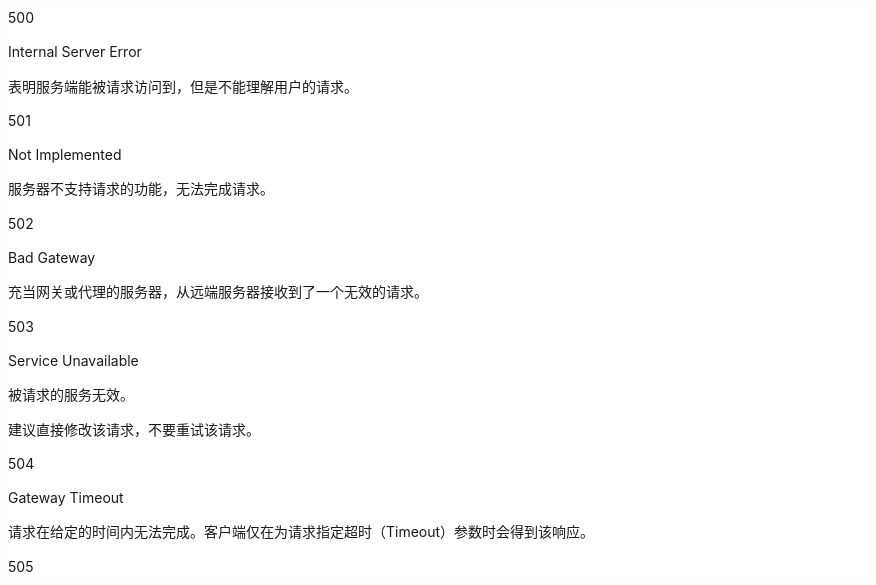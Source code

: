 <tr id="row1198499912518"><td class="cellrowborder" valign="top" width="13.270000000000001%" headers="mcps1.1.4.1.1 "><p id="p3126082912518"><a name="p3126082912518"></a><a name="p3126082912518"></a>500</p>
</td>
<td class="cellrowborder" valign="top" width="29.349999999999998%" headers="mcps1.1.4.1.2 "><p id="p4909922012518"><a name="p4909922012518"></a><a name="p4909922012518"></a>Internal Server Error</p>
</td>
<td class="cellrowborder" valign="top" width="57.379999999999995%" headers="mcps1.1.4.1.3 "><p id="p1761387512518"><a name="p1761387512518"></a><a name="p1761387512518"></a>表明服务端能被请求访问到，但是不能理解用户的请求。</p>
</td>
</tr>
<tr id="row2430715412518"><td class="cellrowborder" valign="top" width="13.270000000000001%" headers="mcps1.1.4.1.1 "><p id="p2272243312518"><a name="p2272243312518"></a><a name="p2272243312518"></a>501</p>
</td>
<td class="cellrowborder" valign="top" width="29.349999999999998%" headers="mcps1.1.4.1.2 "><p id="p2857777312518"><a name="p2857777312518"></a><a name="p2857777312518"></a>Not Implemented</p>
</td>
<td class="cellrowborder" valign="top" width="57.379999999999995%" headers="mcps1.1.4.1.3 "><p id="p3309823712518"><a name="p3309823712518"></a><a name="p3309823712518"></a>服务器不支持请求的功能，无法完成请求。</p>
</td>
</tr>
<tr id="row2944867812518"><td class="cellrowborder" valign="top" width="13.270000000000001%" headers="mcps1.1.4.1.1 "><p id="p3653271212518"><a name="p3653271212518"></a><a name="p3653271212518"></a>502</p>
</td>
<td class="cellrowborder" valign="top" width="29.349999999999998%" headers="mcps1.1.4.1.2 "><p id="p635968212518"><a name="p635968212518"></a><a name="p635968212518"></a>Bad Gateway</p>
</td>
<td class="cellrowborder" valign="top" width="57.379999999999995%" headers="mcps1.1.4.1.3 "><p id="p4537225312518"><a name="p4537225312518"></a><a name="p4537225312518"></a>充当网关或代理的服务器，从远端服务器接收到了一个无效的请求。</p>
</td>
</tr>
<tr id="row569709812518"><td class="cellrowborder" valign="top" width="13.270000000000001%" headers="mcps1.1.4.1.1 "><p id="p5881181712518"><a name="p5881181712518"></a><a name="p5881181712518"></a>503</p>
</td>
<td class="cellrowborder" valign="top" width="29.349999999999998%" headers="mcps1.1.4.1.2 "><p id="p6613673212518"><a name="p6613673212518"></a><a name="p6613673212518"></a>Service Unavailable</p>
</td>
<td class="cellrowborder" valign="top" width="57.379999999999995%" headers="mcps1.1.4.1.3 "><p id="p5547508412518"><a name="p5547508412518"></a><a name="p5547508412518"></a>被请求的服务无效。</p>
<p id="p2951371012518"><a name="p2951371012518"></a><a name="p2951371012518"></a>建议直接修改该请求，不要重试该请求。</p>
</td>
</tr>
<tr id="row6429680012518"><td class="cellrowborder" valign="top" width="13.270000000000001%" headers="mcps1.1.4.1.1 "><p id="p4065830512518"><a name="p4065830512518"></a><a name="p4065830512518"></a>504</p>
</td>
<td class="cellrowborder" valign="top" width="29.349999999999998%" headers="mcps1.1.4.1.2 "><p id="p498837412518"><a name="p498837412518"></a><a name="p498837412518"></a>Gateway Timeout</p>
</td>
<td class="cellrowborder" valign="top" width="57.379999999999995%" headers="mcps1.1.4.1.3 "><p id="p140512712518"><a name="p140512712518"></a><a name="p140512712518"></a>请求在给定的时间内无法完成。客户端仅在为请求指定超时（Timeout）参数时会得到该响应。</p>
</td>
</tr>
<tr id="row1264615012518"><td class="cellrowborder" valign="top" width="13.270000000000001%" headers="mcps1.1.4.1.1 "><p id="p1770526212518"><a name="p1770526212518"></a><a name="p1770526212518"></a>505</p>
</td>